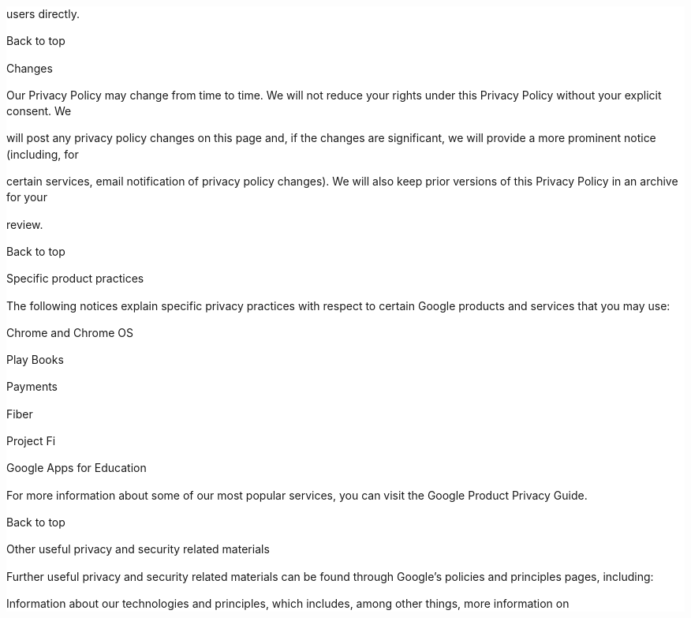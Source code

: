 
users directly.



Back to top


Changes


Our Privacy Policy may change from time to time. We will not reduce your rights under this Privacy Policy without your explicit consent. We


will post any privacy policy changes on this page and, if the changes are significant, we will provide a more prominent notice (including, for


certain services, email notification of privacy policy changes). We will also keep prior versions of this Privacy Policy in an archive for your


review.


Back to top


Specific product practices


The following notices explain specific privacy practices with respect to certain Google products and services that you may use:


Chrome and Chrome OS


Play Books


Payments


Fiber


Project Fi


Google Apps for Education


For more information about some of our most popular services, you can visit the Google Product Privacy Guide.


Back to top


Other useful privacy and security related materials


Further useful privacy and security related materials can be found through Google’s policies and principles pages, including:


Information about our technologies and principles, which includes, among other things, more information on
